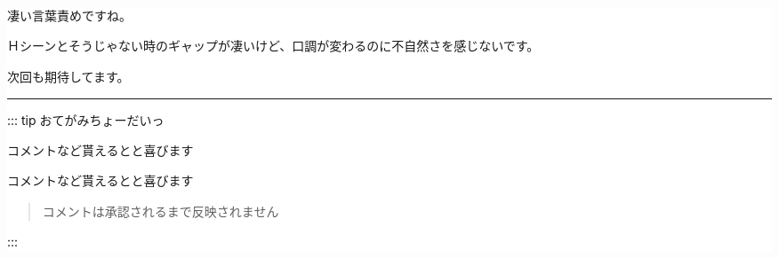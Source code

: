 凄い言葉責めですね。

Ｈシーンとそうじゃない時のギャップが凄いけど、口調が変わるのに不自然さを感じないです。

次回も期待してます。

</div>



---

::: tip おてがみちょーだいっ 

コメントなど貰えるとと喜びます

コメントなど貰えるとと喜びます


> コメントは承認されるまで反映されません

<staticcomments/>

:::
